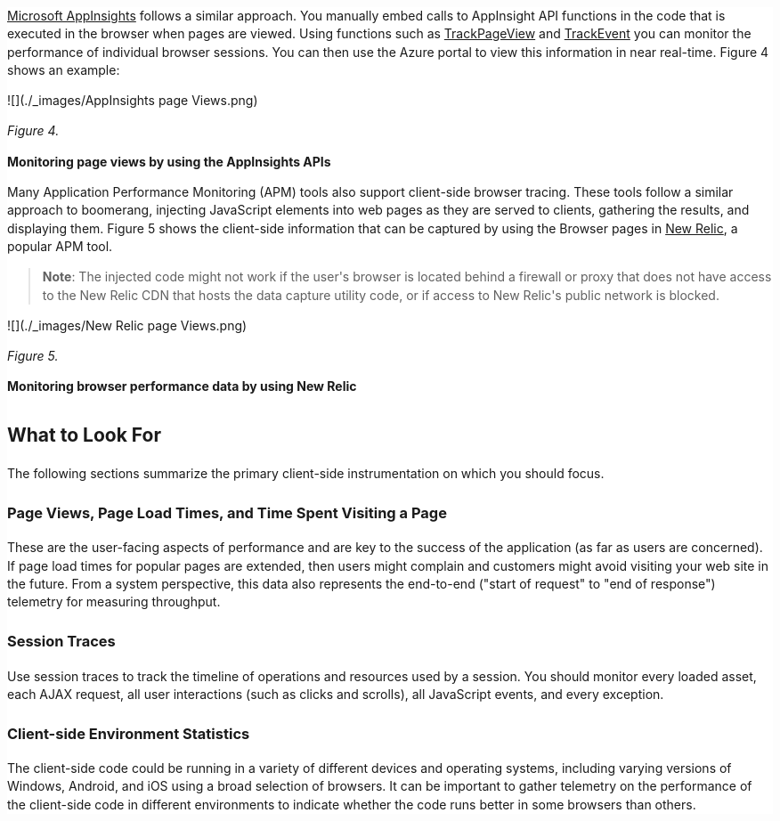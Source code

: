 [Microsoft AppInsights](http://azure.microsoft.com/documentation/articles/app-insights-get-started/) follows a similar approach. You manually embed calls to AppInsight API functions in the code that is executed in the browser when pages are viewed. Using functions such as [TrackPageView](#insertlink#) and [TrackEvent](#insertlink#) you can monitor the performance of individual browser sessions. You can then use the Azure portal to view this information in near real-time. Figure 4 shows an example:
 
![](./_images/AppInsights page Views.png)

_Figure 4._

**Monitoring page views by using the AppInsights APIs**

Many Application Performance Monitoring (APM) tools also support client-side browser tracing. These tools follow a similar approach to boomerang, injecting JavaScript elements into web pages as they are served to clients, gathering the results, and displaying them. Figure 5 shows the client-side information that can be captured by using the Browser pages in [New Relic](http://azure.microsoft.com/en-gb/documentation/articles/store-new-relic-cloud-services-dotnet-application-performance-management/), a popular APM tool. 

> **Note**: The injected code might not work if the user's browser is located behind a firewall or proxy that does not have access to the New Relic CDN that hosts the data capture utility code, or if access to New Relic's public network is blocked.
 
![](./_images/New Relic page Views.png)

_Figure 5._

**Monitoring browser performance data by using New Relic**

## What to Look For
The following sections summarize the primary client-side instrumentation on which you should focus.

### Page Views, Page Load Times, and Time Spent Visiting a Page 
These are the user-facing aspects of performance and are key to the success of the application (as far as users are concerned). If page load times for popular pages are extended, then users might complain and customers might avoid visiting your web site in the future. From a system perspective, this data also represents the end-to-end ("start of request" to "end of response") telemetry for measuring throughput. 

### Session Traces
Use session traces to track the timeline of operations and resources used by a session. You should monitor every loaded asset, each AJAX request, all user interactions (such as clicks and scrolls), all JavaScript events, and every exception. 

### Client-side Environment Statistics 
The client-side code could be running in a variety of different devices and operating systems, including varying versions of Windows, Android, and iOS using a broad selection of browsers. It can be important to gather telemetry on the performance of the client-side code in different environments to indicate whether the code runs better in some browsers than others.
